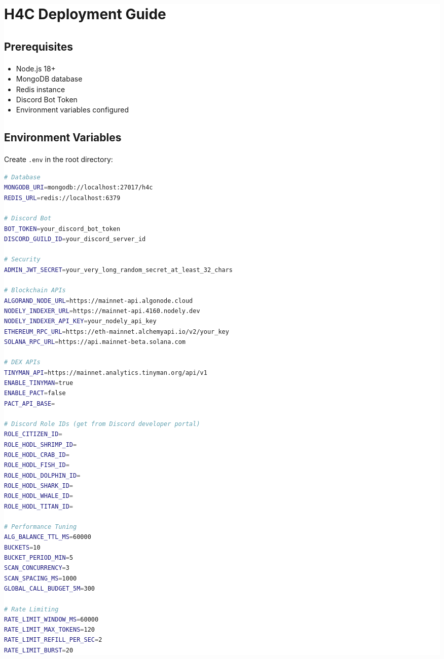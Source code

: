 # H4C Deployment Guide

## Prerequisites

- Node.js 18+
- MongoDB database
- Redis instance
- Discord Bot Token
- Environment variables configured

## Environment Variables

Create `.env` in the root directory:

```bash
# Database
MONGODB_URI=mongodb://localhost:27017/h4c
REDIS_URL=redis://localhost:6379

# Discord Bot
BOT_TOKEN=your_discord_bot_token
DISCORD_GUILD_ID=your_discord_server_id

# Security
ADMIN_JWT_SECRET=your_very_long_random_secret_at_least_32_chars

# Blockchain APIs
ALGORAND_NODE_URL=https://mainnet-api.algonode.cloud
NODELY_INDEXER_URL=https://mainnet-api.4160.nodely.dev
NODELY_INDEXER_API_KEY=your_nodely_api_key
ETHEREUM_RPC_URL=https://eth-mainnet.alchemyapi.io/v2/your_key
SOLANA_RPC_URL=https://api.mainnet-beta.solana.com

# DEX APIs
TINYMAN_API=https://mainnet.analytics.tinyman.org/api/v1
ENABLE_TINYMAN=true
ENABLE_PACT=false
PACT_API_BASE=

# Discord Role IDs (get from Discord developer portal)
ROLE_CITIZEN_ID=
ROLE_HODL_SHRIMP_ID=
ROLE_HODL_CRAB_ID=
ROLE_HODL_FISH_ID=
ROLE_HODL_DOLPHIN_ID=
ROLE_HODL_SHARK_ID=
ROLE_HODL_WHALE_ID=
ROLE_HODL_TITAN_ID=

# Performance Tuning
ALG_BALANCE_TTL_MS=60000
BUCKETS=10
BUCKET_PERIOD_MIN=5
SCAN_CONCURRENCY=3
SCAN_SPACING_MS=1000
GLOBAL_CALL_BUDGET_5M=300

# Rate Limiting
RATE_LIMIT_WINDOW_MS=60000
RATE_LIMIT_MAX_TOKENS=120
RATE_LIMIT_REFILL_PER_SEC=2
RATE_LIMIT_BURST=20
```